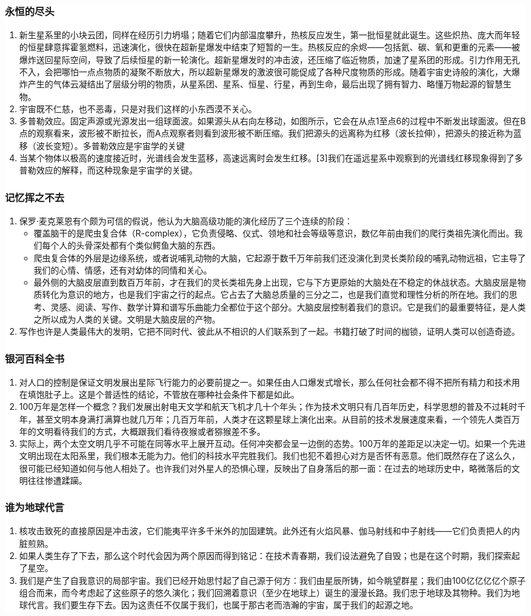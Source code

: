 ### 永恒的尽头

1.  新生星系里的小块云团，同样在经历引力坍塌；随着它们内部温度攀升，热核反应发生，第一批恒星就此诞生。这些炽热、庞大而年轻的恒星肆意挥霍氢燃料，迅速演化，很快在超新星爆发中结束了短暂的一生。热核反应的余烬——包括氦、碳、氧和更重的元素——被爆炸送回星际空间，导致了后续恒星的新一轮演化。超新星爆发时的冲击波，还压缩了临近物质，加速了星系团的形成。引力作用无孔不入，会把哪怕一点点物质的凝聚不断放大，所以超新星爆发的激波很可能促成了各种尺度物质的形成。随着宇宙史诗般的演化，大爆炸产生的气体云凝结出了层级分明的物质，从星系团、星系、恒星、行星，再到生命，最后出现了拥有智力、略懂万物起源的智慧生物。
2. 宇宙既不仁慈，也不恶毒，只是对我们这样的小东西漠不关心。
3. 多普勒效应。固定声源或光源发出一组球面波。如果源头从右向左移动，如图所示，它会在从点1至点6的过程中不断发出球面波。但在B点的观察看来，波形被不断拉长，而A点观察者则看到波形被不断压缩。我们把源头的远离称为红移（波长拉伸），把源头的接近称为蓝移（波长变短）。多普勒效应是宇宙学的关键
4. 当某个物体以极高的速度接近时，光谱线会发生蓝移，高速远离时会发生红移。[3]我们在遥远星系中观察到的光谱线红移现象得到了多普勒效应的解释，而这种现象是宇宙学的关键。

### 记忆挥之不去

1. 保罗·麦克莱恩有个颇为可信的假说，他认为大脑高级功能的演化经历了三个连续的阶段：
   - 覆盖脑干的是爬虫复合体（R-complex），它负责侵略、仪式、领地和社会等级等意识，数亿年前由我们的爬行类祖先演化而出。我们每个人的头骨深处都有个类似鳄鱼大脑的东西。
   - 爬虫复合体的外层是边缘系统，或者说哺乳动物的大脑，它起源于数千万年前我们还没演化到灵长类阶段的哺乳动物远祖，它主导了我们的心情、情感，还有对幼体的同情和关心。
   - 最外侧的大脑皮层直到数百万年前，才在我们的灵长类祖先身上出现，它与下方更原始的大脑处在不稳定的休战状态。大脑皮层是物质转化为意识的地方，也是我们宇宙之行的起点。它占去了大脑总质量的三分之二，也是我们直觉和理性分析的所在地。我们的思考、灵感、阅读、写作、数学计算和谱写乐曲能力全都位于这个部分。大脑皮层控制着我们的意识。它是我们的最重要特征，是人类之所以成为人类的关键。文明是大脑皮层的产物。
2. 写作也许是人类最伟大的发明，它把不同时代、彼此从不相识的人们联系到了一起。书籍打破了时间的枷锁，证明人类可以创造奇迹。

### 银河百科全书

1. 对人口的控制是保证文明发展出星际飞行能力的必要前提之一。如果任由人口爆发式增长，那么任何社会都不得不把所有精力和技术用在填饱肚子上。这是个普适性的结论，不管放在哪种社会条件下都是如此。
2.  100万年是怎样一个概念？我们发展出射电天文学和航天飞机才几十个年头；作为技术文明只有几百年历史，科学思想的普及不过耗时千年，甚至文明本身满打满算也就几万年；几百万年前，人类才在这颗星球上演化出来。从目前的技术发展速度来看，一个领先人类百万年的文明看待我们的方式，大概跟我们看待夜猴或者猕猴差不多。
3. 实际上，两个太空文明几乎不可能在同等水平上展开互动。任何冲突都会呈一边倒的态势。100万年的差距足以决定一切。如果一个先进文明出现在太阳系里，我们根本无能为力。他们的科技水平完胜我们。我们也犯不着担心对方是否怀有恶意。他们既然存在了这么久，很可能已经知道如何与他人相处了。也许我们对外星人的恐惧心理，反映出了自身落后的那一面：在过去的地球历史中，略微落后的文明往往惨遭蹂躏。

### 谁为地球代言

1. 核攻击致死的直接原因是冲击波，它们能夷平许多千米外的加固建筑。此外还有火焰风暴、伽马射线和中子射线——它们负责把人的内脏煎熟。
2.  如果人类生存了下去，那么这个时代会因为两个原因而得到铭记：在技术青春期，我们设法避免了自毁；也是在这个时期，我们探索起了星空。
3.  我们是产生了自我意识的局部宇宙。我们已经开始思忖起了自己源于何方：我们由星辰所铸，如今眺望群星；我们由100亿亿亿亿个原子组合而来，而今考虑起了这些原子的悠久演化；我们回溯着意识（至少在地球上）诞生的漫漫长路。我们忠于地球及其物种。我们为地球代言。我们要生存下去。因为这责任不仅属于我们，也属于那古老而浩瀚的宇宙，属于我们的起源之地。

